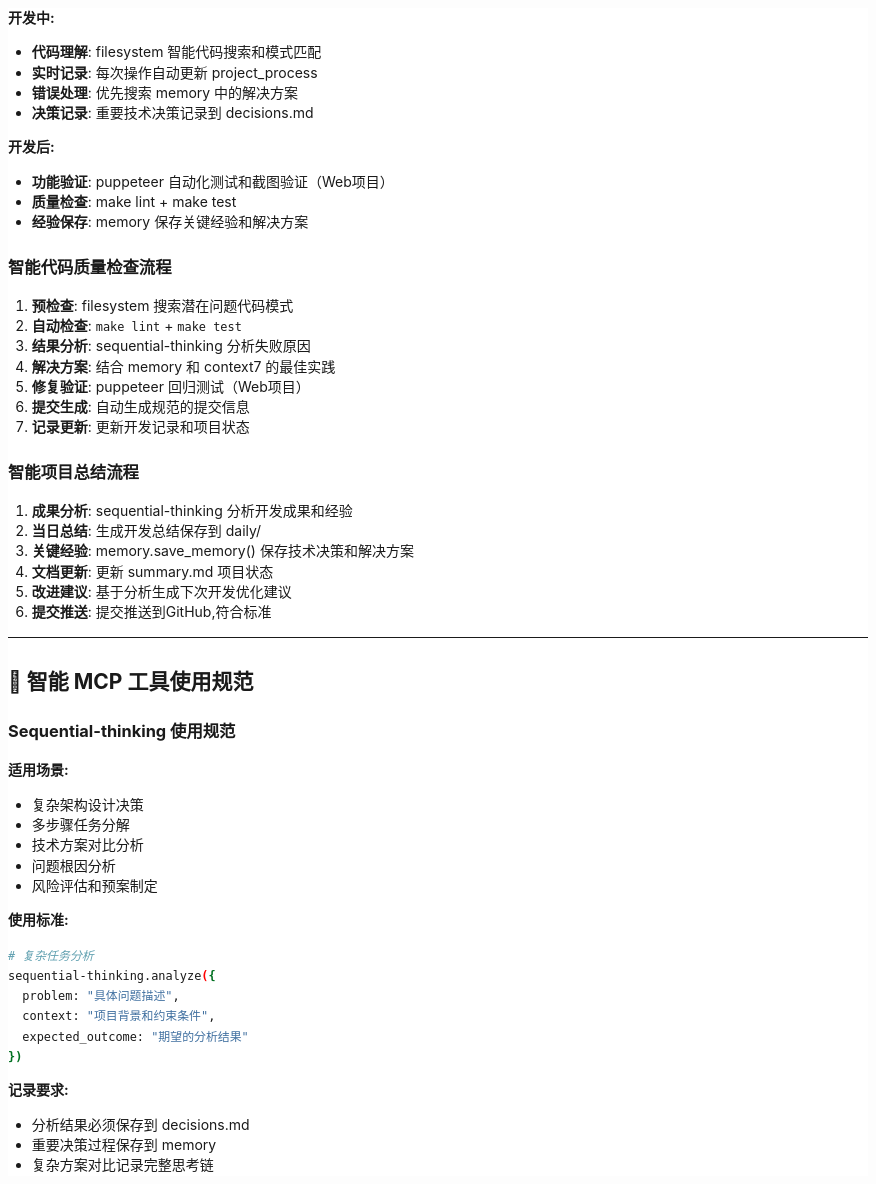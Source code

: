 **开发中:**
- **代码理解**: filesystem 智能代码搜索和模式匹配
- **实时记录**: 每次操作自动更新 project_process
- **错误处理**: 优先搜索 memory 中的解决方案
- **决策记录**: 重要技术决策记录到 decisions.md

**开发后:**
- **功能验证**: puppeteer 自动化测试和截图验证（Web项目）
- **质量检查**: make lint + make test
- **经验保存**: memory 保存关键经验和解决方案



### **智能代码质量检查流程**
1. **预检查**: filesystem 搜索潜在问题代码模式
2. **自动检查**: `make lint` + `make test`
3. **结果分析**: sequential-thinking 分析失败原因
4. **解决方案**: 结合 memory 和 context7 的最佳实践
5. **修复验证**: puppeteer 回归测试（Web项目）
6. **提交生成**: 自动生成规范的提交信息
7. **记录更新**: 更新开发记录和项目状态

### **智能项目总结流程**
1. **成果分析**: sequential-thinking 分析开发成果和经验
2. **当日总结**: 生成开发总结保存到 daily/
3. **关键经验**: memory.save_memory() 保存技术决策和解决方案
4. **文档更新**: 更新 summary.md 项目状态
5. **改进建议**: 基于分析生成下次开发优化建议
6. **提交推送**: 提交推送到GitHub,符合标准

---

## 💾 **智能 MCP 工具使用规范**

### **Sequential-thinking 使用规范**
**适用场景:**
- 复杂架构设计决策
- 多步骤任务分解
- 技术方案对比分析
- 问题根因分析
- 风险评估和预案制定

**使用标准:**
```bash
# 复杂任务分析
sequential-thinking.analyze({
  problem: "具体问题描述",
  context: "项目背景和约束条件",
  expected_outcome: "期望的分析结果"
})
```

**记录要求:**
- 分析结果必须保存到 decisions.md
- 重要决策过程保存到 memory
- 复杂方案对比记录完整思考链
